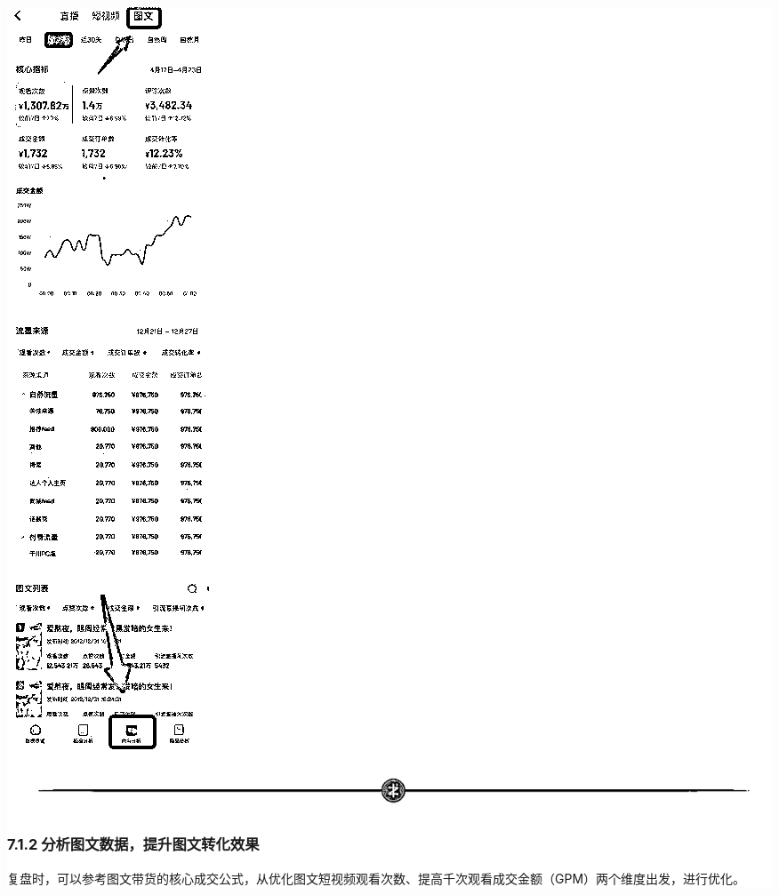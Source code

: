 ![](img/e9d124229f9d3c4f717527ccd2a70a50.png)

![](img/ec6c19d68e9e55f94a2a3d874a178fd8.png)

### 7.1.2 分析图文数据，提升图文转化效果

复盘时，可以参考图文带货的核心成交公式，从优化图文短视频观看次数、提高千次观看成交金额（GPM）两个维度出发，进行优化。

